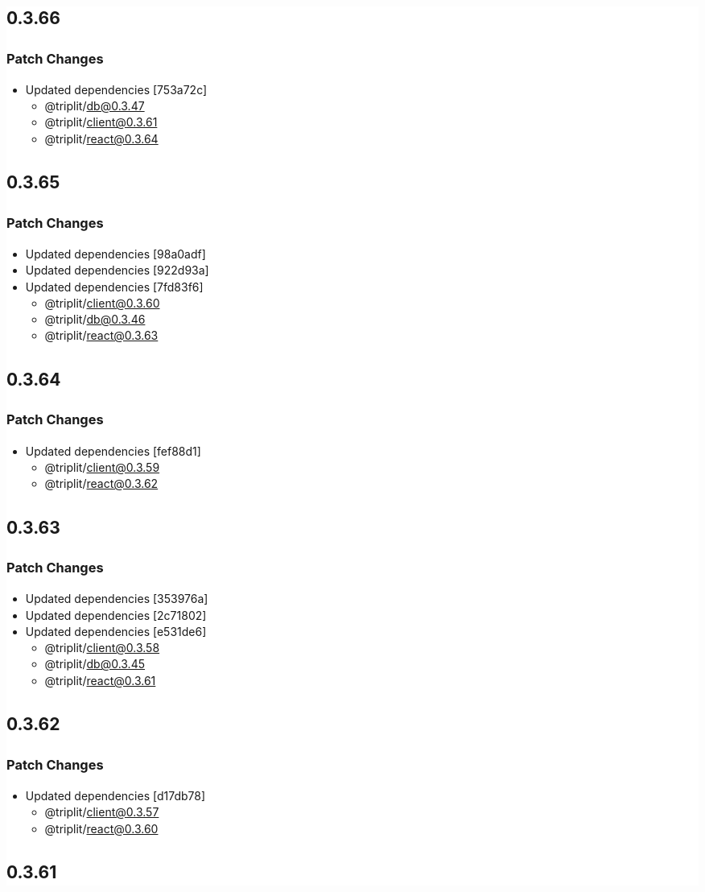## 0.3.66

### Patch Changes

- Updated dependencies [753a72c]
  - @triplit/db@0.3.47
  - @triplit/client@0.3.61
  - @triplit/react@0.3.64

## 0.3.65

### Patch Changes

- Updated dependencies [98a0adf]
- Updated dependencies [922d93a]
- Updated dependencies [7fd83f6]
  - @triplit/client@0.3.60
  - @triplit/db@0.3.46
  - @triplit/react@0.3.63

## 0.3.64

### Patch Changes

- Updated dependencies [fef88d1]
  - @triplit/client@0.3.59
  - @triplit/react@0.3.62

## 0.3.63

### Patch Changes

- Updated dependencies [353976a]
- Updated dependencies [2c71802]
- Updated dependencies [e531de6]
  - @triplit/client@0.3.58
  - @triplit/db@0.3.45
  - @triplit/react@0.3.61

## 0.3.62

### Patch Changes

- Updated dependencies [d17db78]
  - @triplit/client@0.3.57
  - @triplit/react@0.3.60

## 0.3.61

